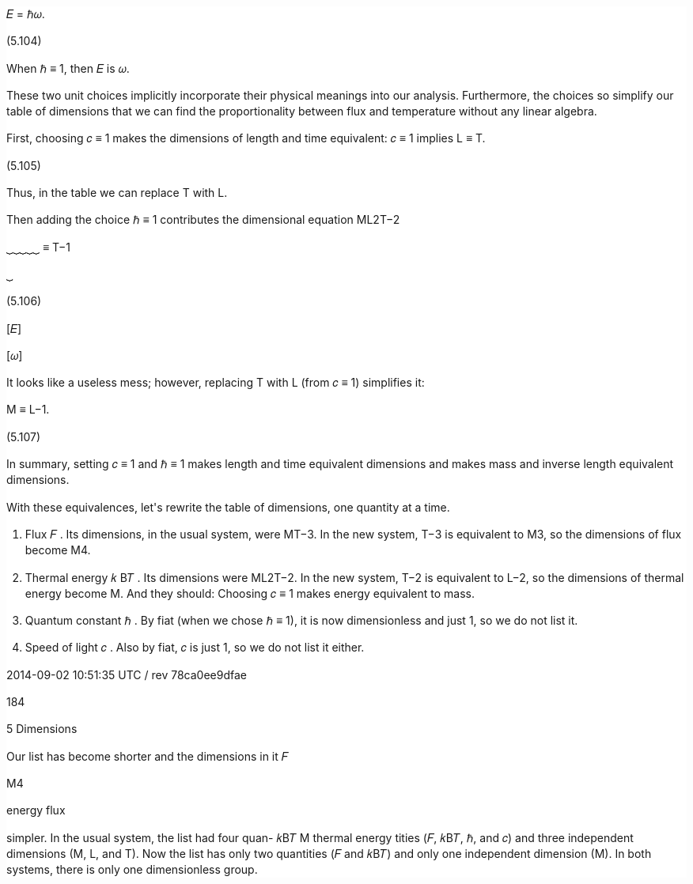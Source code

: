 𝐸 = ℏ𝜔.

(5.104)

When ℏ ≡ 1, then 𝐸 is 𝜔.

These two unit choices implicitly incorporate their physical meanings into our analysis. Furthermore, the choices so simplify our table of dimensions that we can find the proportionality between flux and temperature without any linear algebra.

First, choosing 𝑐 ≡ 1 makes the dimensions of length and time equivalent: 𝑐 ≡ 1 implies L ≡ T.

(5.105)

Thus, in the table we can replace T with L.

Then adding the choice ℏ ≡ 1 contributes the dimensional equation ML2T−2

⏟⏟⏟⏟⏟ ≡ T−1

⏟

(5.106)

[𝐸]

[𝜔]

It looks like a useless mess; however, replacing T with L (from 𝑐 ≡ 1) simplifies it:

M ≡ L−1.

(5.107)

In summary, setting 𝑐 ≡ 1 and ℏ ≡ 1 makes length and time equivalent dimensions and makes mass and inverse length equivalent dimensions.

With these equivalences, let's rewrite the table of dimensions, one quantity at a time.

1. Flux 𝐹 . Its dimensions, in the usual system, were MT−3. In the new system, T−3 is equivalent to M3, so the dimensions of flux become M4.

2. Thermal energy 𝑘 B𝑇 . Its dimensions were ML2T−2. In the new system, T−2 is equivalent to L−2, so the dimensions of thermal energy become M. And they should: Choosing 𝑐 ≡ 1 makes energy equivalent to mass.

3. Quantum constant ℏ . By fiat (when we chose ℏ ≡ 1), it is now dimensionless and just 1, so we do not list it.

4. Speed of light 𝑐 . Also by fiat, 𝑐 is just 1, so we do not list it either.

2014-09-02 10:51:35 UTC / rev 78ca0ee9dfae

184

5 Dimensions

Our list has become shorter and the dimensions in it 𝐹

M4

energy flux

simpler. In the usual system, the list had four quan- 𝑘B𝑇 M thermal energy tities (𝐹, 𝑘B𝑇, ℏ, and 𝑐) and three independent dimensions (M, L, and T). Now the list has only two quantities (𝐹 and 𝑘B𝑇) and only one independent dimension (M). In both systems, there is only one dimensionless group.
